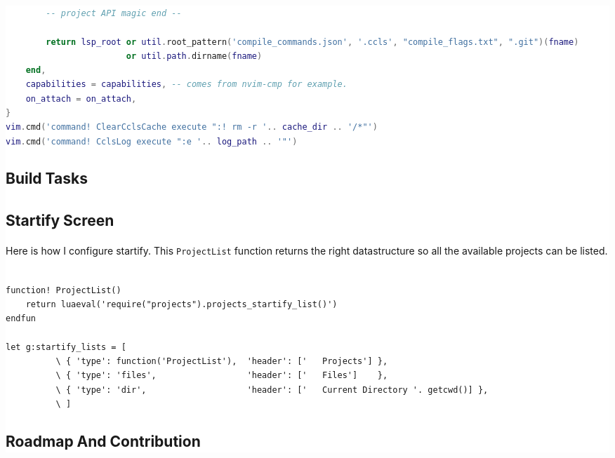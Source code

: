 ``` lua
        -- project API magic end --

        return lsp_root or util.root_pattern('compile_commands.json', '.ccls', "compile_flags.txt", ".git")(fname)
                        or util.path.dirname(fname)
    end,
    capabilities = capabilities, -- comes from nvim-cmp for example.
    on_attach = on_attach,
}
vim.cmd('command! ClearCclsCache execute ":! rm -r '.. cache_dir .. '/*"')
vim.cmd('command! CclsLog execute ":e '.. log_path .. '"')
```

## Build Tasks

## Startify Screen

Here is how I configure startify. This `ProjectList` function returns the right 
datastructure so all the available projects can be listed.

``` vim

function! ProjectList()
    return luaeval('require("projects").projects_startify_list()')
endfun

let g:startify_lists = [
          \ { 'type': function('ProjectList'),  'header': ['   Projects'] },
          \ { 'type': 'files',                  'header': ['   Files']    },
          \ { 'type': 'dir',                    'header': ['   Current Directory '. getcwd()] },
          \ ]

```

## Roadmap And Contribution


